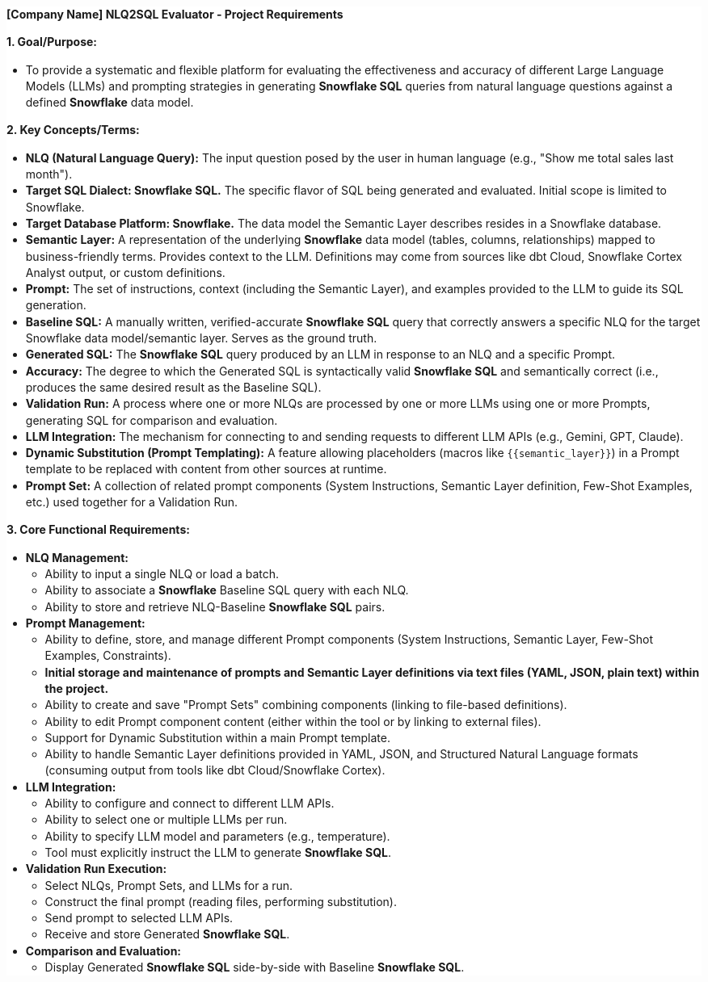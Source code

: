 **\[Company Name\] NLQ2SQL Evaluator \- Project Requirements**

**1\. Goal/Purpose:**

* To provide a systematic and flexible platform for evaluating the effectiveness and accuracy of different Large Language Models (LLMs) and prompting strategies in generating **Snowflake SQL** queries from natural language questions against a defined **Snowflake** data model.

**2\. Key Concepts/Terms:**

* **NLQ (Natural Language Query):** The input question posed by the user in human language (e.g., "Show me total sales last month").  
* **Target SQL Dialect: Snowflake SQL.** The specific flavor of SQL being generated and evaluated. Initial scope is limited to Snowflake.  
* **Target Database Platform: Snowflake.** The data model the Semantic Layer describes resides in a Snowflake database.  
* **Semantic Layer:** A representation of the underlying **Snowflake** data model (tables, columns, relationships) mapped to business-friendly terms. Provides context to the LLM. Definitions may come from sources like dbt Cloud, Snowflake Cortex Analyst output, or custom definitions.  
* **Prompt:** The set of instructions, context (including the Semantic Layer), and examples provided to the LLM to guide its SQL generation.  
* **Baseline SQL:** A manually written, verified-accurate **Snowflake SQL** query that correctly answers a specific NLQ for the target Snowflake data model/semantic layer. Serves as the ground truth.  
* **Generated SQL:** The **Snowflake SQL** query produced by an LLM in response to an NLQ and a specific Prompt.  
* **Accuracy:** The degree to which the Generated SQL is syntactically valid **Snowflake SQL** and semantically correct (i.e., produces the same desired result as the Baseline SQL).  
* **Validation Run:** A process where one or more NLQs are processed by one or more LLMs using one or more Prompts, generating SQL for comparison and evaluation.  
* **LLM Integration:** The mechanism for connecting to and sending requests to different LLM APIs (e.g., Gemini, GPT, Claude).  
* **Dynamic Substitution (Prompt Templating):** A feature allowing placeholders (macros like `{{semantic_layer}}`) in a Prompt template to be replaced with content from other sources at runtime.  
* **Prompt Set:** A collection of related prompt components (System Instructions, Semantic Layer definition, Few-Shot Examples, etc.) used together for a Validation Run.

**3\. Core Functional Requirements:**

* **NLQ Management:**  
  * Ability to input a single NLQ or load a batch.  
  * Ability to associate a **Snowflake** Baseline SQL query with each NLQ.  
  * Ability to store and retrieve NLQ-Baseline **Snowflake SQL** pairs.  
* **Prompt Management:**  
  * Ability to define, store, and manage different Prompt components (System Instructions, Semantic Layer, Few-Shot Examples, Constraints).  
  * **Initial storage and maintenance of prompts and Semantic Layer definitions via text files (YAML, JSON, plain text) within the project.**  
  * Ability to create and save "Prompt Sets" combining components (linking to file-based definitions).  
  * Ability to edit Prompt component content (either within the tool or by linking to external files).  
  * Support for Dynamic Substitution within a main Prompt template.  
  * Ability to handle Semantic Layer definitions provided in YAML, JSON, and Structured Natural Language formats (consuming output from tools like dbt Cloud/Snowflake Cortex).  
* **LLM Integration:**  
  * Ability to configure and connect to different LLM APIs.  
  * Ability to select one or multiple LLMs per run.  
  * Ability to specify LLM model and parameters (e.g., temperature).  
  * Tool must explicitly instruct the LLM to generate **Snowflake SQL**.  
* **Validation Run Execution:**  
  * Select NLQs, Prompt Sets, and LLMs for a run.  
  * Construct the final prompt (reading files, performing substitution).  
  * Send prompt to selected LLM APIs.  
  * Receive and store Generated **Snowflake SQL**.  
* **Comparison and Evaluation:**  
  * Display Generated **Snowflake SQL** side-by-side with Baseline **Snowflake SQL**.  